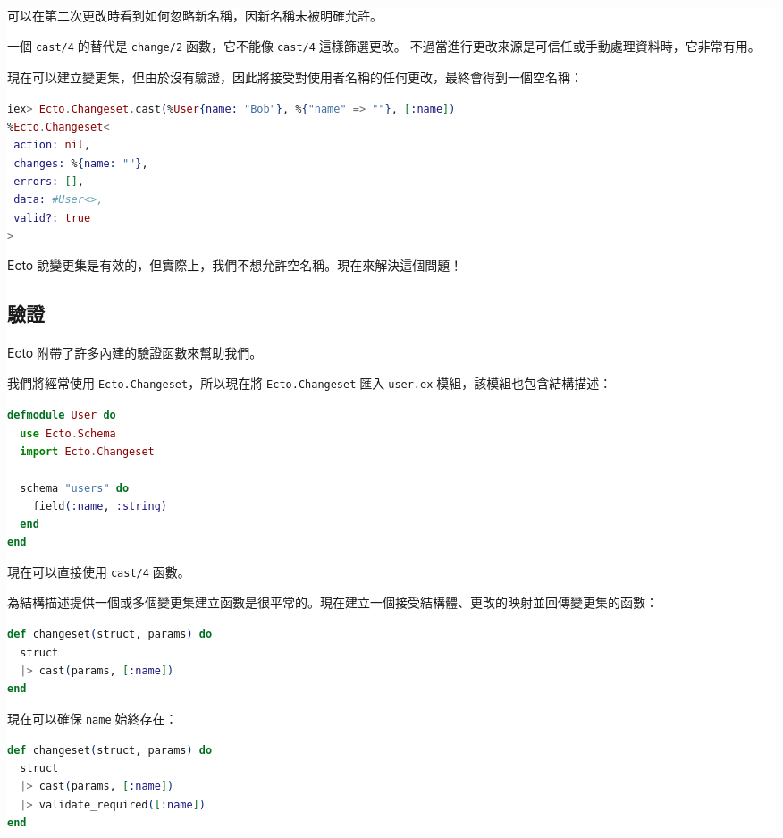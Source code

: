 可以在第二次更改時看到如何忽略新名稱，因新名稱未被明確允許。

一個 `cast/4` 的替代是 `change/2` 函數，它不能像 `cast/4` 這樣篩選更改。
不過當進行更改來源是可信任或手動處理資料時，它非常有用。

現在可以建立變更集，但由於沒有驗證，因此將接受對使用者名稱的任何更改，最終會得到一個空名稱：

```elixir
iex> Ecto.Changeset.cast(%User{name: "Bob"}, %{"name" => ""}, [:name])
%Ecto.Changeset<
 action: nil,
 changes: %{name: ""},
 errors: [],
 data: #User<>,
 valid?: true
>
```

Ecto 說變更集是有效的，但實際上，我們不想允許空名稱。現在來解決這個問題！

## 驗證

Ecto 附帶了許多內建的驗證函數來幫助我們。

我們將經常使用 `Ecto.Changeset`，所以現在將 `Ecto.Changeset` 匯入 `user.ex` 模組，該模組也包含結構描述：

```elixir
defmodule User do
  use Ecto.Schema
  import Ecto.Changeset

  schema "users" do
    field(:name, :string)
  end
end
```

現在可以直接使用 `cast/4` 函數。

為結構描述提供一個或多個變更集建立函數是很平常的。現在建立一個接受結構體、更改的映射並回傳變更集的函數：

```elixir
def changeset(struct, params) do
  struct
  |> cast(params, [:name])
end
```

現在可以確保 `name` 始終存在：

```elixir
def changeset(struct, params) do
  struct
  |> cast(params, [:name])
  |> validate_required([:name])
end
```
